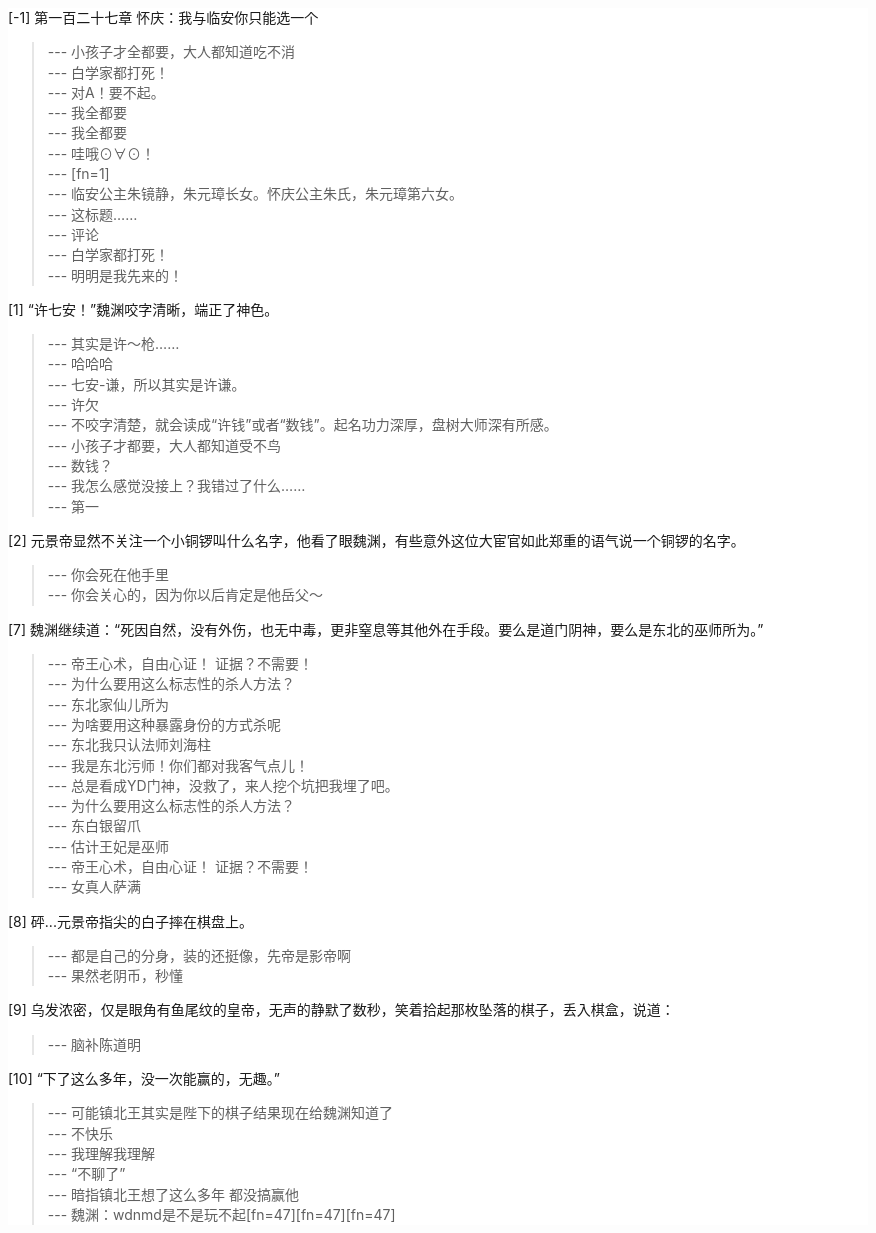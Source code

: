 
[-1] 第一百二十七章 怀庆：我与临安你只能选一个
>--- 小孩子才全都要，大人都知道吃不消<br>
>--- 白学家都打死！<br>
>--- 对A！要不起。<br>
>--- 我全都要<br>
>--- 我全都要<br>
>--- 哇哦⊙∀⊙！<br>
>--- [fn=1]<br>
>--- 临安公主朱镜静，朱元璋长女。怀庆公主朱氏，朱元璋第六女。<br>
>--- 这标题……<br>
>--- 评论<br>
>--- 白学家都打死！<br>
>--- 明明是我先来的！<br>

[1] “许七安！”魏渊咬字清晰，端正了神色。
>--- 其实是许～枪……<br>
>--- 哈哈哈<br>
>--- 七安-谦，所以其实是许谦。<br>
>--- 许欠<br>
>--- 不咬字清楚，就会读成“许钱”或者“数钱”。起名功力深厚，盘树大师深有所感。<br>
>--- 小孩子才都要，大人都知道受不鸟<br>
>--- 数钱？<br>
>--- 我怎么感觉没接上？我错过了什么……<br>
>--- 第一<br>

[2] 元景帝显然不关注一个小铜锣叫什么名字，他看了眼魏渊，有些意外这位大宦官如此郑重的语气说一个铜锣的名字。
>--- 你会死在他手里<br>
>--- 你会关心的，因为你以后肯定是他岳父～<br>

[7] 魏渊继续道：“死因自然，没有外伤，也无中毒，更非窒息等其他外在手段。要么是道门阴神，要么是东北的巫师所为。”
>--- 帝王心术，自由心证！
证据？不需要！<br>
>--- 为什么要用这么标志性的杀人方法？<br>
>--- 东北家仙儿所为<br>
>--- 为啥要用这种暴露身份的方式杀呢<br>
>--- 东北我只认法师刘海柱<br>
>--- 我是东北污师！你们都对我客气点儿！<br>
>--- 总是看成YD门神，没救了，来人挖个坑把我埋了吧。<br>
>--- 为什么要用这么标志性的杀人方法？<br>
>--- 东白银留爪<br>
>--- 估计王妃是巫师<br>
>--- 帝王心术，自由心证！
证据？不需要！<br>
>--- 女真人萨满<br>

[8] 砰...元景帝指尖的白子摔在棋盘上。
>--- 都是自己的分身，装的还挺像，先帝是影帝啊<br>
>--- 果然老阴币，秒懂<br>

[9] 乌发浓密，仅是眼角有鱼尾纹的皇帝，无声的静默了数秒，笑着拾起那枚坠落的棋子，丢入棋盒，说道：
>--- 脑补陈道明<br>

[10] “下了这么多年，没一次能赢的，无趣。”
>--- 可能镇北王其实是陛下的棋子结果现在给魏渊知道了<br>
>--- 不快乐<br>
>--- 我理解我理解<br>
>--- “不聊了”<br>
>--- 暗指镇北王想了这么多年 都没搞赢他<br>
>--- 魏渊：wdnmd是不是玩不起[fn=47][fn=47][fn=47]<br>
